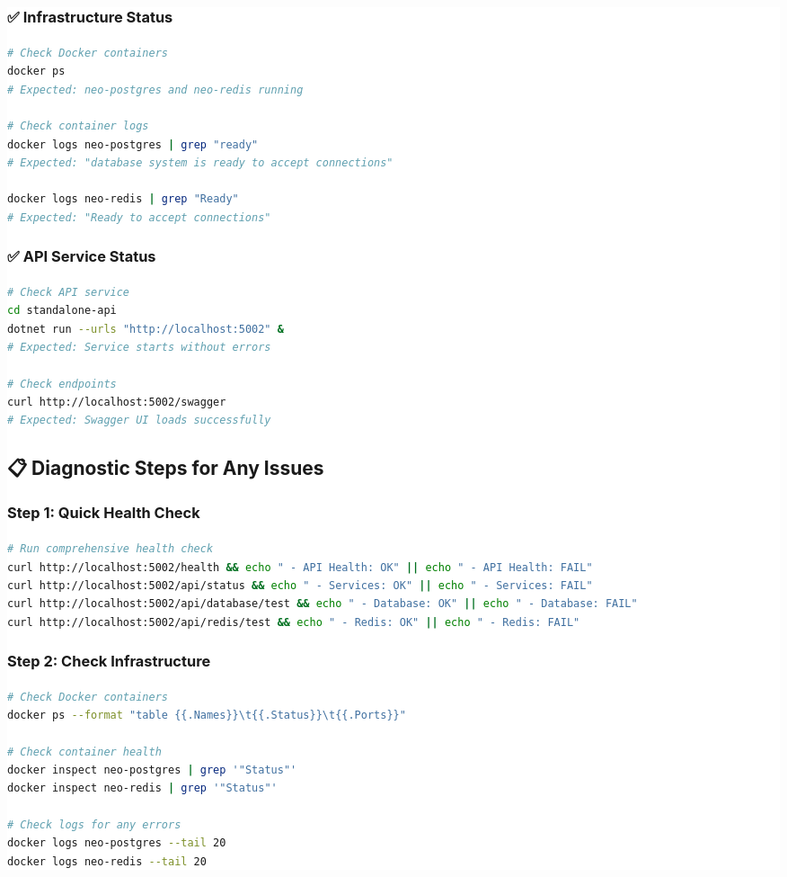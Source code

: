 ### **✅ Infrastructure Status**

```bash
# Check Docker containers
docker ps
# Expected: neo-postgres and neo-redis running

# Check container logs
docker logs neo-postgres | grep "ready"
# Expected: "database system is ready to accept connections"

docker logs neo-redis | grep "Ready"
# Expected: "Ready to accept connections"
```

### **✅ API Service Status**

```bash
# Check API service
cd standalone-api
dotnet run --urls "http://localhost:5002" &
# Expected: Service starts without errors

# Check endpoints
curl http://localhost:5002/swagger
# Expected: Swagger UI loads successfully
```

## 📋 **Diagnostic Steps for Any Issues**

### **Step 1: Quick Health Check**
```bash
# Run comprehensive health check
curl http://localhost:5002/health && echo " - API Health: OK" || echo " - API Health: FAIL"
curl http://localhost:5002/api/status && echo " - Services: OK" || echo " - Services: FAIL"
curl http://localhost:5002/api/database/test && echo " - Database: OK" || echo " - Database: FAIL"
curl http://localhost:5002/api/redis/test && echo " - Redis: OK" || echo " - Redis: FAIL"
```

### **Step 2: Check Infrastructure**
```bash
# Check Docker containers
docker ps --format "table {{.Names}}\t{{.Status}}\t{{.Ports}}"

# Check container health
docker inspect neo-postgres | grep '"Status"'
docker inspect neo-redis | grep '"Status"'

# Check logs for any errors
docker logs neo-postgres --tail 20
docker logs neo-redis --tail 20
```
